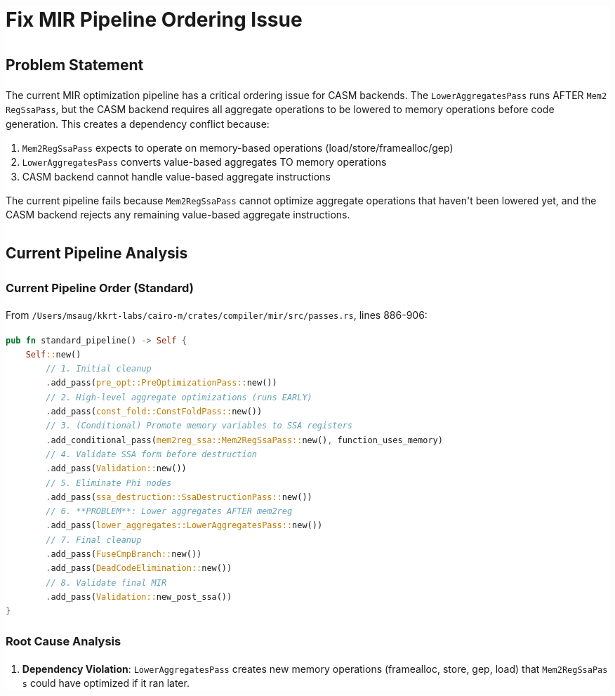 # Fix MIR Pipeline Ordering Issue

## Problem Statement

The current MIR optimization pipeline has a critical ordering issue for CASM
backends. The `LowerAggregatesPass` runs AFTER `Mem2RegSsaPass`, but the CASM
backend requires all aggregate operations to be lowered to memory operations
before code generation. This creates a dependency conflict because:

1. `Mem2RegSsaPass` expects to operate on memory-based operations
   (load/store/framealloc/gep)
2. `LowerAggregatesPass` converts value-based aggregates TO memory operations
3. CASM backend cannot handle value-based aggregate instructions

The current pipeline fails because `Mem2RegSsaPass` cannot optimize aggregate
operations that haven't been lowered yet, and the CASM backend rejects any
remaining value-based aggregate instructions.

## Current Pipeline Analysis

### Current Pipeline Order (Standard)

From `/Users/msaug/kkrt-labs/cairo-m/crates/compiler/mir/src/passes.rs`, lines
886-906:

```rust
pub fn standard_pipeline() -> Self {
    Self::new()
        // 1. Initial cleanup
        .add_pass(pre_opt::PreOptimizationPass::new())
        // 2. High-level aggregate optimizations (runs EARLY)
        .add_pass(const_fold::ConstFoldPass::new())
        // 3. (Conditional) Promote memory variables to SSA registers
        .add_conditional_pass(mem2reg_ssa::Mem2RegSsaPass::new(), function_uses_memory)
        // 4. Validate SSA form before destruction
        .add_pass(Validation::new())
        // 5. Eliminate Phi nodes
        .add_pass(ssa_destruction::SsaDestructionPass::new())
        // 6. **PROBLEM**: Lower aggregates AFTER mem2reg
        .add_pass(lower_aggregates::LowerAggregatesPass::new())
        // 7. Final cleanup
        .add_pass(FuseCmpBranch::new())
        .add_pass(DeadCodeElimination::new())
        // 8. Validate final MIR
        .add_pass(Validation::new_post_ssa())
}
```

### Root Cause Analysis

1. **Dependency Violation**: `LowerAggregatesPass` creates new memory operations
   (framealloc, store, gep, load) that `Mem2RegSsaPass` could have optimized if
   it ran later.
